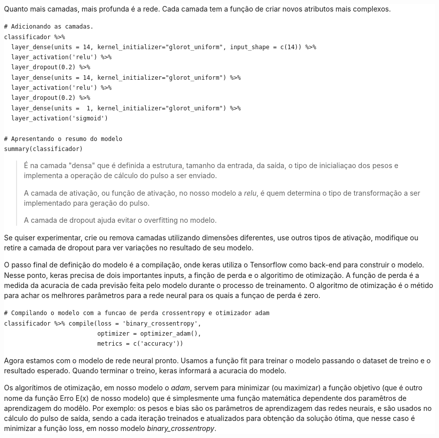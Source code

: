 Quanto mais camadas, mais profunda é a rede. Cada camada tem a função de criar novos atributos mais complexos.  

```
# Adicionando as camadas.
classificador %>%
  layer_dense(units = 14, kernel_initializer="glorot_uniform", input_shape = c(14)) %>% 
  layer_activation('relu') %>%
  layer_dropout(0.2) %>%
  layer_dense(units = 14, kernel_initializer="glorot_uniform") %>% 
  layer_activation('relu') %>%
  layer_dropout(0.2) %>%
  layer_dense(units =  1, kernel_initializer="glorot_uniform") %>% 
  layer_activation('sigmoid')

# Apresentando o resumo do modelo
summary(classificador)
```

>É na camada "densa" que é definida a estrutura, tamanho da entrada, da saída, o tipo de inicialiaçao dos pesos e implementa a operação de cálculo do pulso a ser enviado.
>
>A camada de ativação, ou função de ativação, no nosso modelo a _relu_, é quem determina o tipo de transformação a ser implementado para geração do pulso.
>
>A camada de dropout ajuda evitar o overfitting no modelo.

Se quiser experimentar, crie ou remova camadas utilizando dimensões diferentes, use outros tipos de ativação, modifique ou retire a camada de dropout para ver variações no resultado de seu modelo.

O passo final de definição do modelo é a compilação, onde keras utiliza o Tensorflow como back-end para construir o modelo.
Nesse ponto, keras precisa de dois importantes inputs, a finção de perda e o algoritimo de otimização. A função de perda é a medida da acuracia de cada previsão feita pelo modelo durante o processo de treinamento. O algoritmo de otimização é o métido para achar os melhrores parâmetros para a rede neural para os quais a funçao de perda é zero. 

```
# Compilando o modelo com a funcao de perda crossentropy e otimizador adam
classificador %>% compile(loss = 'binary_crossentropy', 
                          optimizer = optimizer_adam(), 
                          metrics = c('accuracy'))
```

Agora estamos com o modelo de rede neural pronto. Usamos a função fit para treinar o modelo passando o dataset de treino e o resultado esperado. Quando terminar o treino, keras informará a acuracia do modelo.  

Os algorítimos de otimização, em nosso modelo o _adam_, servem para minimizar (ou maximizar) a função objetivo (que é outro nome da função Erro E(x) de nosso modelo) que é simplesmente uma função matemática dependente dos paramêtros de aprendizagem do modêlo. Por exemplo: os pesos e bias são os parâmetros de aprendizagem das redes neurais, e são usados no cálculo do pulso de saída, sendo a cada iteração treinados e atualizados para obtenção da solução ótima, que nesse caso é minimizar a função loss, em nosso modelo _binary_crossentropy_.  
